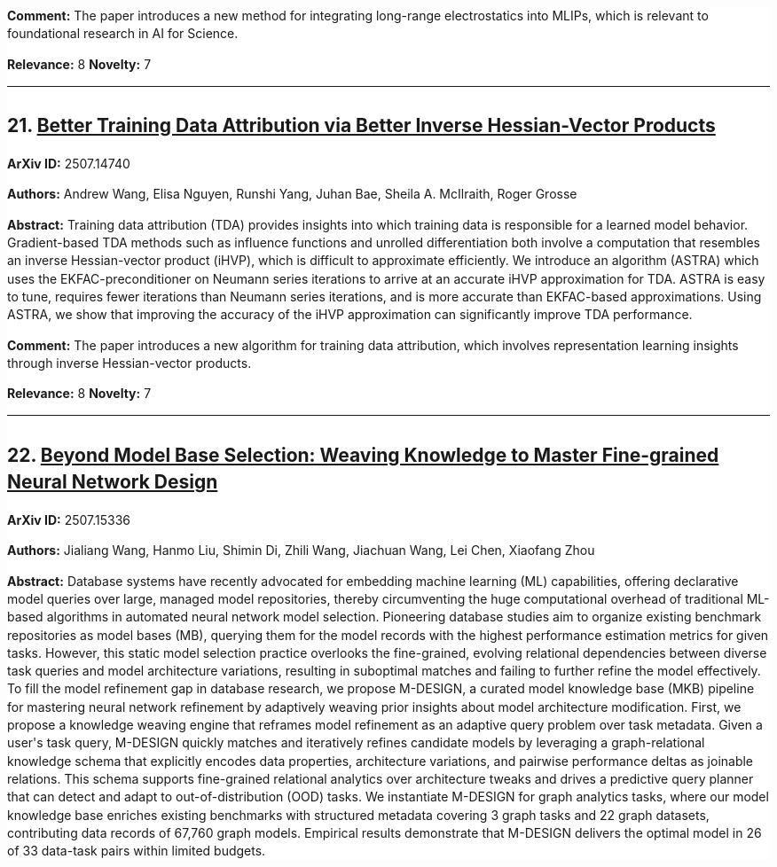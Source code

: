 **Comment:** The paper introduces a new method for integrating long-range electrostatics into MLIPs, which is relevant to foundational research in AI for Science.

**Relevance:** 8
**Novelty:** 7

---

## 21. [Better Training Data Attribution via Better Inverse Hessian-Vector Products](https://arxiv.org/abs/2507.14740) <a id="link21"></a>

**ArXiv ID:** 2507.14740

**Authors:** Andrew Wang, Elisa Nguyen, Runshi Yang, Juhan Bae, Sheila A. McIlraith, Roger Grosse

**Abstract:** Training data attribution (TDA) provides insights into which training data is responsible for a learned model behavior. Gradient-based TDA methods such as influence functions and unrolled differentiation both involve a computation that resembles an inverse Hessian-vector product (iHVP), which is difficult to approximate efficiently. We introduce an algorithm (ASTRA) which uses the EKFAC-preconditioner on Neumann series iterations to arrive at an accurate iHVP approximation for TDA. ASTRA is easy to tune, requires fewer iterations than Neumann series iterations, and is more accurate than EKFAC-based approximations. Using ASTRA, we show that improving the accuracy of the iHVP approximation can significantly improve TDA performance.

**Comment:** The paper introduces a new algorithm for training data attribution, which involves representation learning insights through inverse Hessian-vector products.

**Relevance:** 8
**Novelty:** 7

---

## 22. [Beyond Model Base Selection: Weaving Knowledge to Master Fine-grained Neural Network Design](https://arxiv.org/abs/2507.15336) <a id="link22"></a>

**ArXiv ID:** 2507.15336

**Authors:** Jialiang Wang, Hanmo Liu, Shimin Di, Zhili Wang, Jiachuan Wang, Lei Chen, Xiaofang Zhou

**Abstract:** Database systems have recently advocated for embedding machine learning (ML) capabilities, offering declarative model queries over large, managed model repositories, thereby circumventing the huge computational overhead of traditional ML-based algorithms in automated neural network model selection. Pioneering database studies aim to organize existing benchmark repositories as model bases (MB), querying them for the model records with the highest performance estimation metrics for given tasks. However, this static model selection practice overlooks the fine-grained, evolving relational dependencies between diverse task queries and model architecture variations, resulting in suboptimal matches and failing to further refine the model effectively. To fill the model refinement gap in database research, we propose M-DESIGN, a curated model knowledge base (MKB) pipeline for mastering neural network refinement by adaptively weaving prior insights about model architecture modification. First, we propose a knowledge weaving engine that reframes model refinement as an adaptive query problem over task metadata. Given a user's task query, M-DESIGN quickly matches and iteratively refines candidate models by leveraging a graph-relational knowledge schema that explicitly encodes data properties, architecture variations, and pairwise performance deltas as joinable relations. This schema supports fine-grained relational analytics over architecture tweaks and drives a predictive query planner that can detect and adapt to out-of-distribution (OOD) tasks. We instantiate M-DESIGN for graph analytics tasks, where our model knowledge base enriches existing benchmarks with structured metadata covering 3 graph tasks and 22 graph datasets, contributing data records of 67,760 graph models. Empirical results demonstrate that M-DESIGN delivers the optimal model in 26 of 33 data-task pairs within limited budgets.
